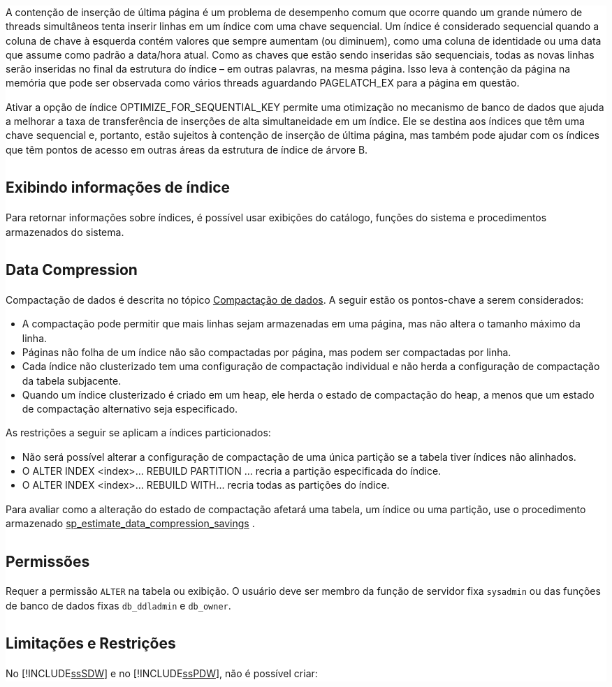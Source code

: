 A contenção de inserção de última página é um problema de desempenho comum que ocorre quando um grande número de threads simultâneos tenta inserir linhas em um índice com uma chave sequencial. Um índice é considerado sequencial quando a coluna de chave à esquerda contém valores que sempre aumentam (ou diminuem), como uma coluna de identidade ou uma data que assume como padrão a data/hora atual. Como as chaves que estão sendo inseridas são sequenciais, todas as novas linhas serão inseridas no final da estrutura do índice – em outras palavras, na mesma página. Isso leva à contenção da página na memória que pode ser observada como vários threads aguardando PAGELATCH_EX para a página em questão.

Ativar a opção de índice OPTIMIZE_FOR_SEQUENTIAL_KEY permite uma otimização no mecanismo de banco de dados que ajuda a melhorar a taxa de transferência de inserções de alta simultaneidade em um índice. Ele se destina aos índices que têm uma chave sequencial e, portanto, estão sujeitos à contenção de inserção de última página, mas também pode ajudar com os índices que têm pontos de acesso em outras áreas da estrutura de índice de árvore B.

## <a name="viewing-index-information"></a>Exibindo informações de índice
Para retornar informações sobre índices, é possível usar exibições do catálogo, funções do sistema e procedimentos armazenados do sistema.

## <a name="data-compression"></a>Data Compression
Compactação de dados é descrita no tópico [Compactação de dados](../../relational-databases/data-compression/data-compression.md). A seguir estão os pontos-chave a serem considerados:

- A compactação pode permitir que mais linhas sejam armazenadas em uma página, mas não altera o tamanho máximo da linha.
- Páginas não folha de um índice não são compactadas por página, mas podem ser compactadas por linha.
- Cada índice não clusterizado tem uma configuração de compactação individual e não herda a configuração de compactação da tabela subjacente.
- Quando um índice clusterizado é criado em um heap, ele herda o estado de compactação do heap, a menos que um estado de compactação alternativo seja especificado.

As restrições a seguir se aplicam a índices particionados:

- Não será possível alterar a configuração de compactação de uma única partição se a tabela tiver índices não alinhados.
- O ALTER INDEX \<index>... REBUILD PARTITION ... recria a partição especificada do índice.
- O ALTER INDEX \<index>... REBUILD WITH... recria todas as partições do índice.

Para avaliar como a alteração do estado de compactação afetará uma tabela, um índice ou uma partição, use o procedimento armazenado [sp_estimate_data_compression_savings](../../relational-databases/system-stored-procedures/sp-estimate-data-compression-savings-transact-sql.md) .

## <a name="permissions"></a>Permissões
Requer a permissão `ALTER` na tabela ou exibição. O usuário deve ser membro da função de servidor fixa `sysadmin` ou das funções de banco de dados fixas `db_ddladmin` e `db_owner`.

## <a name="limitations-and-restrictions"></a>Limitações e Restrições
No [!INCLUDE[ssSDW](../../includes/sssdw-md.md)] e no [!INCLUDE[ssPDW](../../includes/sspdw-md.md)], não é possível criar:
